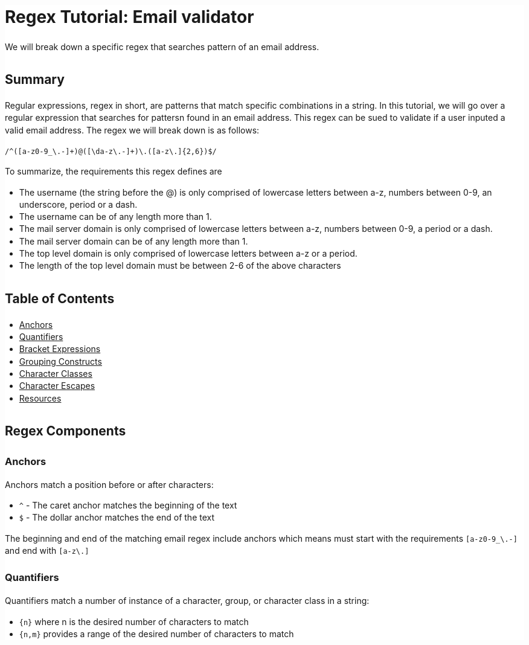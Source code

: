 # Regex Tutorial: Email validator

We will break down a specific regex that searches pattern of an email address. 

## Summary

Regular expressions, regex in short, are patterns that match specific combinations in a string. In this tutorial, we will go over a regular expression that searches for pattersn found in an email address. This regex can be sued to validate if a user inputed a valid email address. The regex we will break down is as follows: 

`/^([a-z0-9_\.-]+)@([\da-z\.-]+)\.([a-z\.]{2,6})$/`

To summarize, the requirements this regex defines are
- The username (the string before the @) is only comprised of lowercase letters between a-z, numbers between 0-9, an underscore, period or a dash.
- The username can be of any length more than 1.
- The mail server domain is only comprised of lowercase letters between a-z, numbers between 0-9, a period or a dash.
- The mail server domain can be of any length more than 1.
- The top level domain is only comprised of lowercase letters between a-z or a period.
- The length of the top level domain must be between 2-6 of the above characters

## Table of Contents

- [Anchors](#anchors)
- [Quantifiers](#quantifiers)
- [Bracket Expressions](#bracket-expressions)
- [Grouping Constructs](#grouping-constructs)
- [Character Classes](#character-classes)
- [Character Escapes](#character-escapes)
- [Resources](#resources)

## Regex Components

### Anchors

Anchors match a position before or after characters: 

- ` ^ ` - The caret anchor matches the beginning of the text
- ` $ ` - The dollar anchor matches the end of the text

The beginning and end of the matching email regex include anchors which means must start with the requirements `[a-z0-9_\.-]` and end with `[a-z\.]`

### Quantifiers

Quantifiers match a number of instance of a character, group, or character class in a string:

- ```{n}``` where n is the desired number of characters to match
- ```{n,m}``` provides a range of the desired number of characters to match
